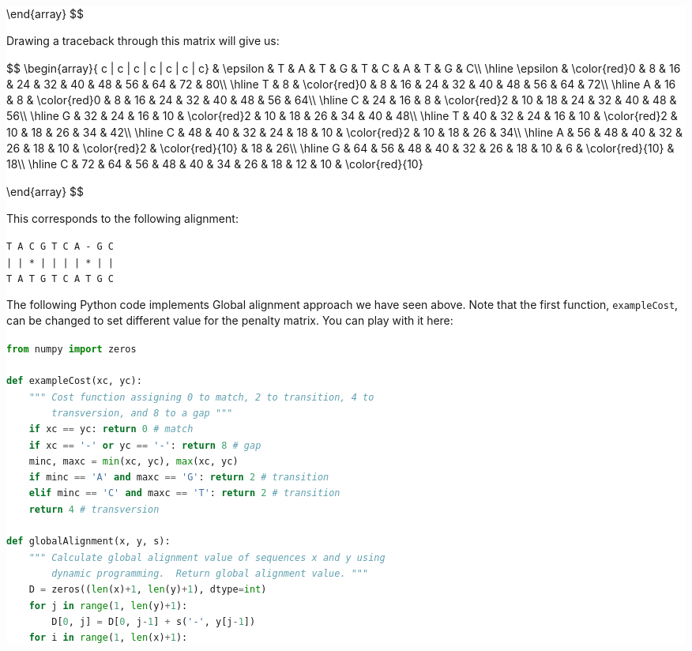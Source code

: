  \end{array}
        $$
</div>

Drawing a traceback through this matrix will give us:

<div>
        $$
        \begin{array}{ c | c | c | c | c | c | c}
                                         & \epsilon & T & A & T & G & T & C & A & T & G & C\\
                                        \hline
                                \epsilon & \color{red}0 & 8 & 16 & 24 & 32 & 40 & 48 & 56 & 64 & 72 & 80\\
                                        \hline
                                               T & 8 & \color{red}0 & 8 & 16 & 24 & 32 & 40 & 48 & 56 & 64 & 72\\
                                        \hline
                                               A & 16 & 8 & \color{red}0 & 8 & 16 & 24 & 32 & 40 & 48 & 56 & 64\\
                                        \hline
                                               C & 24 & 16 & 8 & \color{red}2 & 10 & 18 & 24 & 32 & 40 & 48 & 56\\
                                        \hline
                                               G & 32 & 24 & 16 & 10 & \color{red}2 & 10 & 18 & 26 & 34 & 40 & 48\\
                                        \hline
                                               T & 40 & 32 & 24 & 16 & 10 & \color{red}2 & 10 & 18 & 26 & 34 & 42\\
                                        \hline
                                               C & 48 & 40 & 32 & 24 & 18 & 10 & \color{red}2 & 10 & 18 & 26 & 34\\
                                        \hline
                                               A & 56 & 48 & 40 & 32 & 26 & 18 & 10 & \color{red}2 & \color{red}{10} & 18 & 26\\
                                        \hline
                                               G & 64 & 56 & 48 & 40 & 32 & 26 & 18 & 10 & 6 & \color{red}{10} & 18\\
                                    \hline
                                           C & 72 & 64 & 56 & 48 & 40 & 34 & 26 & 18 & 12 & 10 & \color{red}{10}

 \end{array}
        $$
</div>

This corresponds to the following alignment:

```
T A C G T C A - G C
| | * | | | | * | | 
T A T G T C A T G C
```

The following Python code implements Global alignment approach we have seen above. Note that the first function, `exampleCost`, can be changed to set different value for the penalty matrix. You can play with it here:

```python
from numpy import zeros

def exampleCost(xc, yc):
    """ Cost function assigning 0 to match, 2 to transition, 4 to
        transversion, and 8 to a gap """
    if xc == yc: return 0 # match
    if xc == '-' or yc == '-': return 8 # gap
    minc, maxc = min(xc, yc), max(xc, yc)
    if minc == 'A' and maxc == 'G': return 2 # transition
    elif minc == 'C' and maxc == 'T': return 2 # transition
    return 4 # transversion

def globalAlignment(x, y, s):
    """ Calculate global alignment value of sequences x and y using
        dynamic programming.  Return global alignment value. """
    D = zeros((len(x)+1, len(y)+1), dtype=int)
    for j in range(1, len(y)+1):
        D[0, j] = D[0, j-1] + s('-', y[j-1])
    for i in range(1, len(x)+1):
```